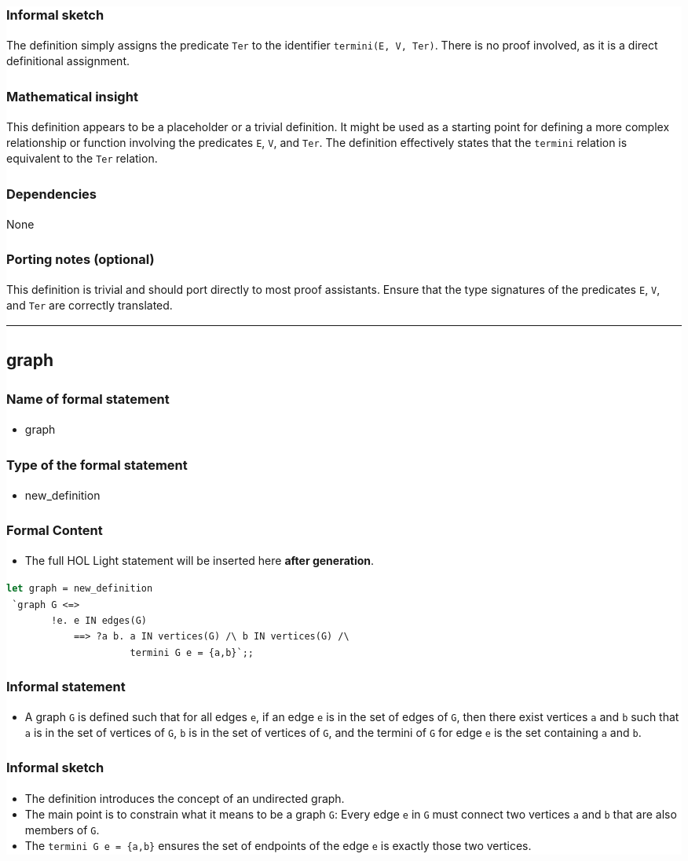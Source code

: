 ### Informal sketch
The definition simply assigns the predicate `Ter` to the identifier `termini(E, V, Ter)`. There is no proof involved, as it is a direct definitional assignment.

### Mathematical insight
This definition appears to be a placeholder or a trivial definition. It might be used as a starting point for defining a more complex relationship or function involving the predicates `E`, `V`, and `Ter`. The definition effectively states that the `termini` relation is equivalent to the `Ter` relation.

### Dependencies
None

### Porting notes (optional)
This definition is trivial and should port directly to most proof assistants. Ensure that the type signatures of the predicates `E`, `V`, and `Ter` are correctly translated.


---

## graph

### Name of formal statement
- graph

### Type of the formal statement
- new_definition

### Formal Content
- The full HOL Light statement will be inserted here **after generation**.
```ocaml
let graph = new_definition
 `graph G <=>
        !e. e IN edges(G)
            ==> ?a b. a IN vertices(G) /\ b IN vertices(G) /\
                      termini G e = {a,b}`;;
```

### Informal statement
- A graph `G` is defined such that for all edges `e`, if an edge `e` is in the set of edges of `G`, then there exist vertices `a` and `b` such that `a` is in the set of vertices of `G`, `b` is in the set of vertices of `G`, and the termini of `G` for edge `e` is the set containing `a` and `b`.

### Informal sketch
- The definition introduces the concept of an undirected graph.
- The main point is to constrain what it means to be a graph `G`: Every edge `e` in `G` must connect two vertices `a` and `b` that are also members of `G`.
- The `termini G e = {a,b}` ensures the set of endpoints of the edge `e` is exactly those two vertices.
